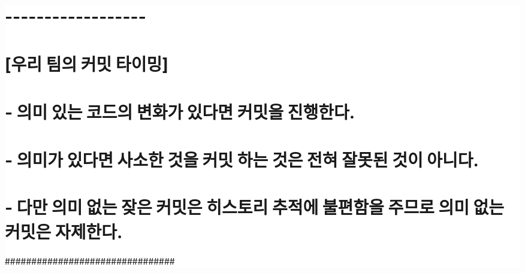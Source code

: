 # ------------------
# [우리 팀의 커밋 타이밍]
#  - 의미 있는 코드의 변화가 있다면 커밋을 진행한다.
#  - 의미가 있다면 사소한 것을 커밋 하는 것은 전혀 잘못된 것이 아니다.
#  - 다만 의미 없는 잦은 커밋은 히스토리 추적에 불편함을 주므로 의미 없는 커밋은 자제한다.
################################
